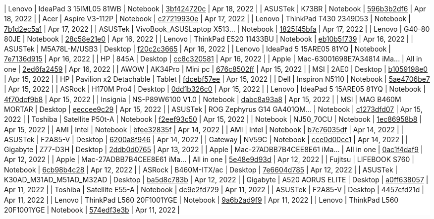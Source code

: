 | Lenovo        | IdeaPad 3 15IML05 81WB      | Notebook    | [3bf424720c](https://linux-hardware.org/?probe=3bf424720c) | Apr 18, 2022 |
| ASUSTek       | K73BR                       | Notebook    | [596b3b2df6](https://linux-hardware.org/?probe=596b3b2df6) | Apr 18, 2022 |
| Acer          | Aspire V3-112P              | Notebook    | [c27219930e](https://linux-hardware.org/?probe=c27219930e) | Apr 17, 2022 |
| Lenovo        | ThinkPad T430 2349D53       | Notebook    | [7b1d2ec5a1](https://linux-hardware.org/?probe=7b1d2ec5a1) | Apr 17, 2022 |
| ASUSTek       | VivoBook_ASUSLaptop X513... | Notebook    | [1825f45bfa](https://linux-hardware.org/?probe=1825f45bfa) | Apr 17, 2022 |
| Lenovo        | G40-80 80JE                 | Notebook    | [28c58e21e0](https://linux-hardware.org/?probe=28c58e21e0) | Apr 16, 2022 |
| Lenovo        | ThinkPad E520 11433BU       | Notebook    | [eb10b5f739](https://linux-hardware.org/?probe=eb10b5f739) | Apr 16, 2022 |
| ASUSTek       | M5A78L-M/USB3               | Desktop     | [f20c2c3665](https://linux-hardware.org/?probe=f20c2c3665) | Apr 16, 2022 |
| Lenovo        | IdeaPad 5 15ARE05 81YQ      | Notebook    | [7e7136d915](https://linux-hardware.org/?probe=7e7136d915) | Apr 16, 2022 |
| HP            | 845A                        | Desktop     | [cc8c320581](https://linux-hardware.org/?probe=cc8c320581) | Apr 16, 2022 |
| Apple         | Mac-63001698E7A34814 iMa... | All in one  | [2ed6fa2459](https://linux-hardware.org/?probe=2ed6fa2459) | Apr 16, 2022 |
| AWOW          | AK34Pro                     | Mini pc     | [676c8502ff](https://linux-hardware.org/?probe=676c8502ff) | Apr 15, 2022 |
| MSI           | 2AE0                        | Desktop     | [b1059198e0](https://linux-hardware.org/?probe=b1059198e0) | Apr 15, 2022 |
| HP            | Pavilion x2 Detachable      | Tablet      | [fdcebf57ee](https://linux-hardware.org/?probe=fdcebf57ee) | Apr 15, 2022 |
| Dell          | Inspiron N5110              | Notebook    | [5ae4706be7](https://linux-hardware.org/?probe=5ae4706be7) | Apr 15, 2022 |
| ASRock        | H170M Pro4                  | Desktop     | [0dd1b326c0](https://linux-hardware.org/?probe=0dd1b326c0) | Apr 15, 2022 |
| Lenovo        | IdeaPad 5 15ARE05 81YQ      | Notebook    | [4f70dcf9b8](https://linux-hardware.org/?probe=4f70dcf9b8) | Apr 15, 2022 |
| Insignia      | NS-P89W6100 V1.0            | Notebook    | [dabc8a93a8](https://linux-hardware.org/?probe=dabc8a93a8) | Apr 15, 2022 |
| MSI           | MAG B460M MORTAR            | Desktop     | [eeccee9c29](https://linux-hardware.org/?probe=eeccee9c29) | Apr 15, 2022 |
| ASUSTek       | ROG Zephyrus G14 GA401QM... | Notebook    | [c1273dfd07](https://linux-hardware.org/?probe=c1273dfd07) | Apr 15, 2022 |
| Toshiba       | Satellite P50t-A            | Notebook    | [f2eef93c50](https://linux-hardware.org/?probe=f2eef93c50) | Apr 15, 2022 |
| Notebook      | NJ50_70CU                   | Notebook    | [1ec86958b8](https://linux-hardware.org/?probe=1ec86958b8) | Apr 15, 2022 |
| AMI           | Intel                       | Notebook    | [bfee32835f](https://linux-hardware.org/?probe=bfee32835f) | Apr 14, 2022 |
| AMI           | Intel                       | Notebook    | [b7c76035df](https://linux-hardware.org/?probe=b7c76035df) | Apr 14, 2022 |
| ASUSTek       | F2A85-V                     | Desktop     | [6200a8f946](https://linux-hardware.org/?probe=6200a8f946) | Apr 14, 2022 |
| Gateway       | NV59C                       | Notebook    | [cce0d00cc1](https://linux-hardware.org/?probe=cce0d00cc1) | Apr 14, 2022 |
| Gigabyte      | Z77-D3H                     | Desktop     | [2ddb0d0765](https://linux-hardware.org/?probe=2ddb0d0765) | Apr 13, 2022 |
| Apple         | Mac-27ADBB7B4CEE8E61 iMa... | All in one  | [0ac1f4daf9](https://linux-hardware.org/?probe=0ac1f4daf9) | Apr 12, 2022 |
| Apple         | Mac-27ADBB7B4CEE8E61 iMa... | All in one  | [5e48e9d93d](https://linux-hardware.org/?probe=5e48e9d93d) | Apr 12, 2022 |
| Fujitsu       | LIFEBOOK S760               | Notebook    | [6cb98b4c28](https://linux-hardware.org/?probe=6cb98b4c28) | Apr 12, 2022 |
| ASRock        | B460M-ITX/ac                | Desktop     | [7e6604d785](https://linux-hardware.org/?probe=7e6604d785) | Apr 12, 2022 |
| ASUSTek       | K30AD_M31AD_M51AD_M32AD     | Desktop     | [ba5d8c783b](https://linux-hardware.org/?probe=ba5d8c783b) | Apr 12, 2022 |
| Gigabyte      | A520 AORUS ELITE            | Desktop     | [a0ff638057](https://linux-hardware.org/?probe=a0ff638057) | Apr 11, 2022 |
| Toshiba       | Satellite E55-A             | Notebook    | [dc9e2fd729](https://linux-hardware.org/?probe=dc9e2fd729) | Apr 11, 2022 |
| ASUSTek       | F2A85-V                     | Desktop     | [4457cfd21d](https://linux-hardware.org/?probe=4457cfd21d) | Apr 11, 2022 |
| Lenovo        | ThinkPad L560 20F1001YGE    | Notebook    | [9a6b2ad9f9](https://linux-hardware.org/?probe=9a6b2ad9f9) | Apr 11, 2022 |
| Lenovo        | ThinkPad L560 20F1001YGE    | Notebook    | [574edf3e3b](https://linux-hardware.org/?probe=574edf3e3b) | Apr 11, 2022 |